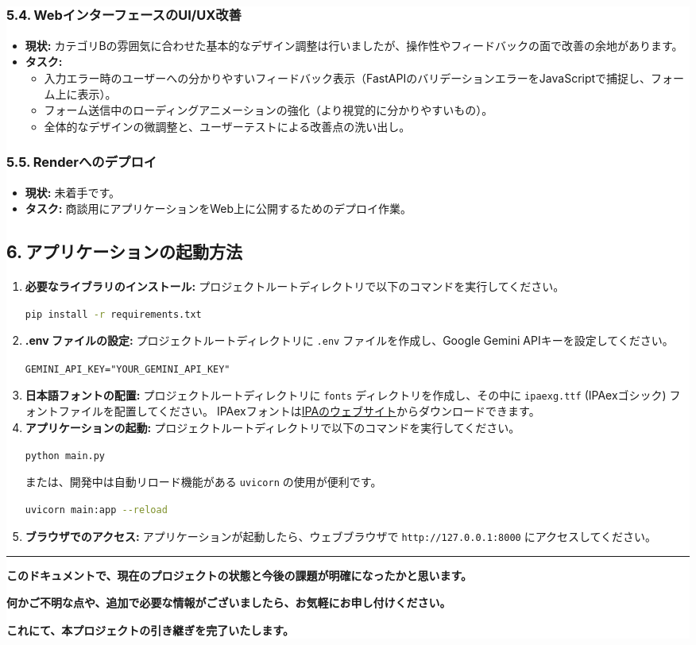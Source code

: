 ### 5.4. WebインターフェースのUI/UX改善

*   **現状:** カテゴリBの雰囲気に合わせた基本的なデザイン調整は行いましたが、操作性やフィードバックの面で改善の余地があります。
*   **タスク:** 
    *   入力エラー時のユーザーへの分かりやすいフィードバック表示（FastAPIのバリデーションエラーをJavaScriptで捕捉し、フォーム上に表示）。
    *   フォーム送信中のローディングアニメーションの強化（より視覚的に分かりやすいもの）。
    *   全体的なデザインの微調整と、ユーザーテストによる改善点の洗い出し。

### 5.5. Renderへのデプロイ

*   **現状:** 未着手です。
*   **タスク:** 商談用にアプリケーションをWeb上に公開するためのデプロイ作業。

## 6. アプリケーションの起動方法

1.  **必要なライブラリのインストール:**
    プロジェクトルートディレクトリで以下のコマンドを実行してください。
    ```bash
    pip install -r requirements.txt
    ```
2.  **.env ファイルの設定:**
    プロジェクトルートディレクトリに `.env` ファイルを作成し、Google Gemini APIキーを設定してください。
    ```
    GEMINI_API_KEY="YOUR_GEMINI_API_KEY"
    ```
3.  **日本語フォントの配置:**
    プロジェクトルートディレクトリに `fonts` ディレクトリを作成し、その中に `ipaexg.ttf` (IPAexゴシック) フォントファイルを配置してください。
    IPAexフォントは[IPAのウェブサイト](https://moji.or.jp/ipafont/)からダウンロードできます。
4.  **アプリケーションの起動:**
    プロジェクトルートディレクトリで以下のコマンドを実行してください。
    ```bash
    python main.py
    ```
    または、開発中は自動リロード機能がある `uvicorn` の使用が便利です。
    ```bash
    uvicorn main:app --reload
    ```
5.  **ブラウザでのアクセス:**
    アプリケーションが起動したら、ウェブブラウザで `http://127.0.0.1:8000` にアクセスしてください。

---

**このドキュメントで、現在のプロジェクトの状態と今後の課題が明確になったかと思います。**

**何かご不明な点や、追加で必要な情報がございましたら、お気軽にお申し付けください。**

**これにて、本プロジェクトの引き継ぎを完了いたします。**
